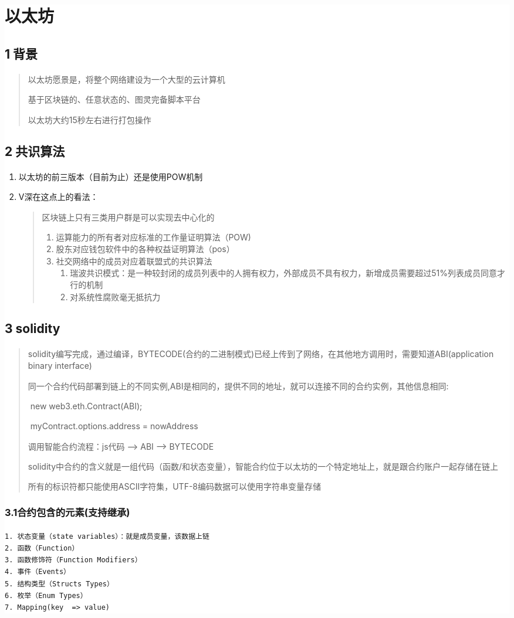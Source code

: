 # 以太坊

## 1 背景

> 以太坊愿景是，将整个网络建设为一个大型的云计算机
>
> 基于区块链的、任意状态的、图灵完备脚本平台
>
> 以太坊大约15秒左右进行打包操作

## 2 共识算法

1. 以太坊的前三版本（目前为止）还是使用POW机制

2. V深在这点上的看法：

   > 区块链上只有三类用户群是可以实现去中心化的
   >
   > 1. 运算能力的所有者对应标准的工作量证明算法（POW)
   > 2. 股东对应钱包软件中的各种权益证明算法（pos）
   > 3. 社交网络中的成员对应着联盟式的共识算法
   >    1. 瑞波共识模式：是一种较封闭的成员列表中的人拥有权力，外部成员不具有权力，新增成员需要超过51%列表成员同意才行的机制
   >    2. 对系统性腐败毫无抵抗力

## 3 solidity

> solidity编写完成，通过编译，BYTECODE(合约的二进制模式)已经上传到了网络，在其他地方调用时，需要知道ABI(application binary interface)
>
> 同一个合约代码部署到链上的不同实例,ABI是相同的，提供不同的地址，就可以连接不同的合约实例，其他信息相同: 
>
> ​	new web3.eth.Contract(ABI);
>
> ​	myContract.options.address = nowAddress
>
> 调用智能合约流程：js代码  --> ABI  --> BYTECODE 
>
> solidity中合约的含义就是一组代码（函数/和状态变量），智能合约位于以太坊的一个特定地址上，就是跟合约账户一起存储在链上
>
> 所有的标识符都只能使用ASCII字符集，UTF-8编码数据可以使用字符串变量存储

### 3.1合约包含的元素(支持继承)

 	1. 状态变量（state variables）：就是成员变量，该数据上链
 	2. 函数（Function）
 	3. 函数修饰符（Function Modifiers）
 	4. 事件（Events）
 	5. 结构类型（Structs Types）
 	6. 枚举（Enum Types）
 	7. Mapping(key  => value)
